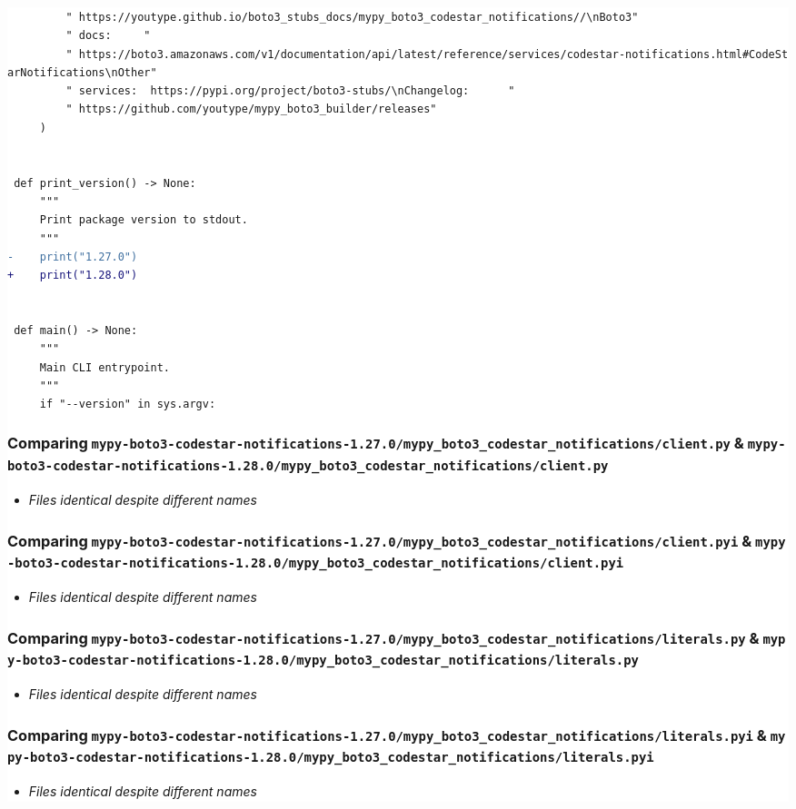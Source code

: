 ```diff
         " https://youtype.github.io/boto3_stubs_docs/mypy_boto3_codestar_notifications//\nBoto3"
         " docs:     "
         " https://boto3.amazonaws.com/v1/documentation/api/latest/reference/services/codestar-notifications.html#CodeStarNotifications\nOther"
         " services:  https://pypi.org/project/boto3-stubs/\nChangelog:      "
         " https://github.com/youtype/mypy_boto3_builder/releases"
     )
 
 
 def print_version() -> None:
     """
     Print package version to stdout.
     """
-    print("1.27.0")
+    print("1.28.0")
 
 
 def main() -> None:
     """
     Main CLI entrypoint.
     """
     if "--version" in sys.argv:
```

### Comparing `mypy-boto3-codestar-notifications-1.27.0/mypy_boto3_codestar_notifications/client.py` & `mypy-boto3-codestar-notifications-1.28.0/mypy_boto3_codestar_notifications/client.py`

 * *Files identical despite different names*

### Comparing `mypy-boto3-codestar-notifications-1.27.0/mypy_boto3_codestar_notifications/client.pyi` & `mypy-boto3-codestar-notifications-1.28.0/mypy_boto3_codestar_notifications/client.pyi`

 * *Files identical despite different names*

### Comparing `mypy-boto3-codestar-notifications-1.27.0/mypy_boto3_codestar_notifications/literals.py` & `mypy-boto3-codestar-notifications-1.28.0/mypy_boto3_codestar_notifications/literals.py`

 * *Files identical despite different names*

### Comparing `mypy-boto3-codestar-notifications-1.27.0/mypy_boto3_codestar_notifications/literals.pyi` & `mypy-boto3-codestar-notifications-1.28.0/mypy_boto3_codestar_notifications/literals.pyi`

 * *Files identical despite different names*

